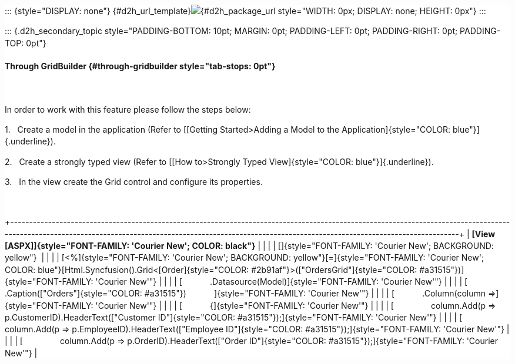 ::: {style="DISPLAY: none"}
[](ms-xhelp:///?Id=d2h_url_template){#d2h_url_template}![](!package_url!){#d2h_package_url style="WIDTH: 0px; DISPLAY: none; HEIGHT: 0px"}
:::

::: {.d2h_secondary_topic style="PADDING-BOTTOM: 10pt; MARGIN: 0pt; PADDING-LEFT: 0pt; PADDING-RIGHT: 0pt; PADDING-TOP: 0pt"}
#### Through GridBuilder {#through-gridbuilder style="tab-stops: 0pt"}

 

In order to work with this feature please follow the steps below:

1.   Create a model in the application (Refer to [[Getting Started\>Adding a Model to the Application]{style="COLOR: blue"}]{.underline}).

2.   Create a strongly typed view (Refer to [[How to\>Strongly Typed View]{style="COLOR: blue"}]{.underline}).

3.   In the view create the Grid control and configure its properties.

 

+------------------------------------------------------------------------------------------------------------------------------------------------------------------------------------------------------------------------------------------------------------+
| **[View \[ASPX\]]{style="FONT-FAMILY: 'Courier New'; COLOR: black"}**                                                                                                                                                                                      |
|                                                                                                                                                                                                                                                            |
| []{style="FONT-FAMILY: 'Courier New'; BACKGROUND: yellow"}                                                                                                                                                                                                 |
|                                                                                                                                                                                                                                                            |
| [\<%]{style="FONT-FAMILY: 'Courier New'; BACKGROUND: yellow"}[=]{style="FONT-FAMILY: 'Courier New'; COLOR: blue"}[Html.Syncfusion().Grid\<[Order]{style="COLOR: #2b91af"}\>([\"OrdersGrid\"]{style="COLOR: #a31515"})]{style="FONT-FAMILY: 'Courier New'"} |
|                                                                                                                                                                                                                                                            |
| [            .Datasource(Model)]{style="FONT-FAMILY: 'Courier New'"}                                                                                                                                                                                       |
|                                                                                                                                                                                                                                                            |
| [            .Caption([\"Orders\"]{style="COLOR: #a31515"})            ]{style="FONT-FAMILY: 'Courier New'"}                                                                                                                                               |
|                                                                                                                                                                                                                                                            |
| [            .Column(column =\>]{style="FONT-FAMILY: 'Courier New'"}                                                                                                                                                                                       |
|                                                                                                                                                                                                                                                            |
| [            {]{style="FONT-FAMILY: 'Courier New'"}                                                                                                                                                                                                        |
|                                                                                                                                                                                                                                                            |
| [                column.Add(p =\> p.CustomerID).HeaderText([\"Customer ID\"]{style="COLOR: #a31515"});]{style="FONT-FAMILY: 'Courier New'"}                                                                                                                |
|                                                                                                                                                                                                                                                            |
| [                column.Add(p =\> p.EmployeeID).HeaderText([\"Employee ID\"]{style="COLOR: #a31515"});]{style="FONT-FAMILY: 'Courier New'"}                                                                                                                |
|                                                                                                                                                                                                                                                            |
| [                column.Add(p =\> p.OrderID).HeaderText([\"Order ID\"]{style="COLOR: #a31515"});]{style="FONT-FAMILY: 'Courier New'"}                                                                                                                      |